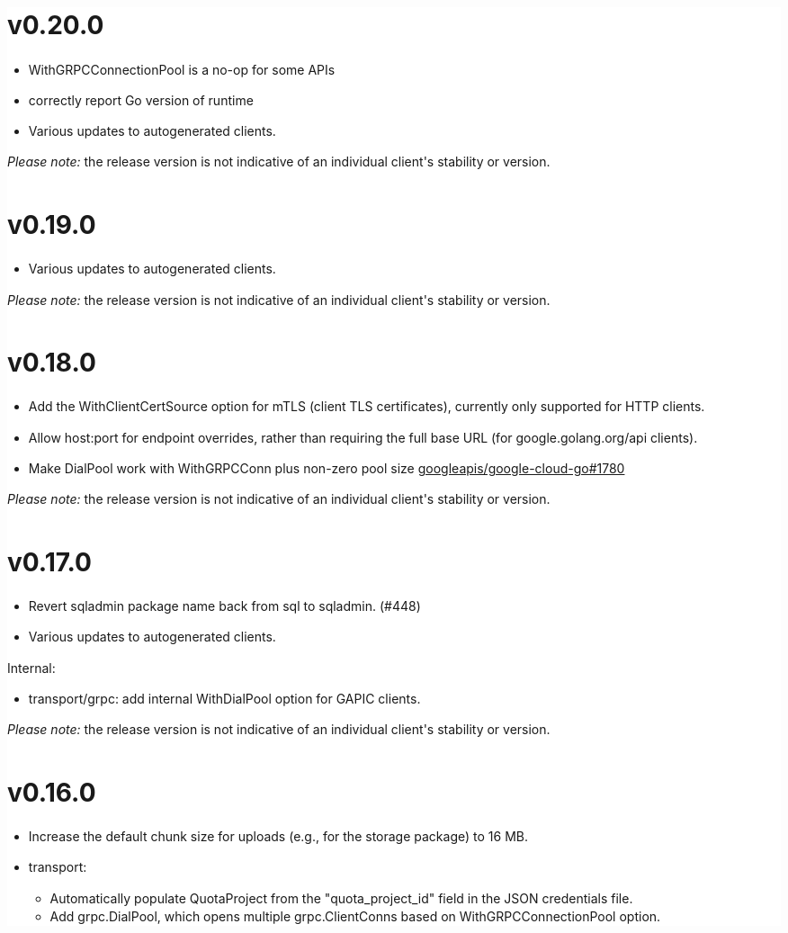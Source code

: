 # v0.20.0

- WithGRPCConnectionPool is a no-op for some APIs

- correctly report Go version of runtime

- Various updates to autogenerated clients.

_Please note:_ the release version is not indicative of an individual client's
stability or version.

# v0.19.0

- Various updates to autogenerated clients.

_Please note:_ the release version is not indicative of an individual client's
stability or version.

# v0.18.0

- Add the WithClientCertSource option for mTLS (client TLS certificates), currently only supported for HTTP clients.

- Allow host:port for endpoint overrides, rather than requiring the full base URL (for google.golang.org/api clients).

- Make DialPool work with WithGRPCConn plus non-zero pool size [googleapis/google-cloud-go#1780](https://github.com/googleapis/google-cloud-go/issues/1780)

_Please note:_ the release version is not indicative of an individual client's
stability or version.

# v0.17.0

- Revert sqladmin package name back from sql to sqladmin. (#448)

- Various updates to autogenerated clients.

Internal:

- transport/grpc: add internal WithDialPool option for GAPIC clients.

_Please note:_ the release version is not indicative of an individual client's
stability or version.

# v0.16.0

- Increase the default chunk size for uploads (e.g., for the storage package) to 16 MB.

- transport:
  - Automatically populate QuotaProject from the "quota_project_id" field in the JSON credentials file.
  - Add grpc.DialPool, which opens multiple grpc.ClientConns based on WithGRPCConnectionPool option.
